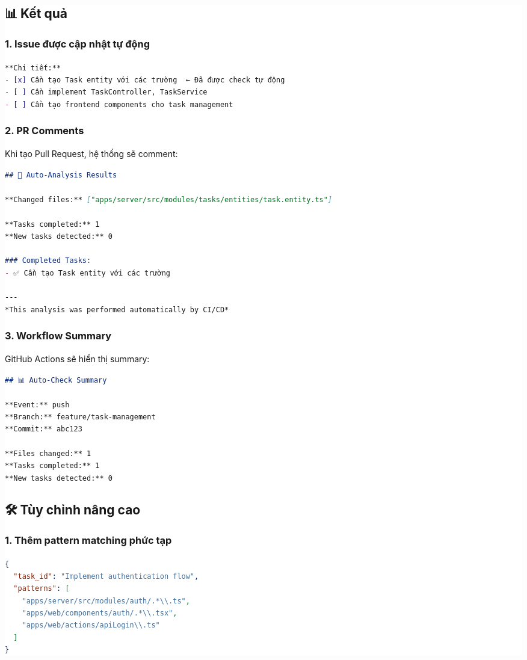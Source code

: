 ## 📊 Kết quả

### 1. Issue được cập nhật tự động

```markdown
**Chi tiết:**
- [x] Cần tạo Task entity với các trường  ← Đã được check tự động
- [ ] Cần implement TaskController, TaskService
- [ ] Cần tạo frontend components cho task management
```

### 2. PR Comments

Khi tạo Pull Request, hệ thống sẽ comment:

```markdown
## 🤖 Auto-Analysis Results

**Changed files:** ["apps/server/src/modules/tasks/entities/task.entity.ts"]

**Tasks completed:** 1
**New tasks detected:** 0

### Completed Tasks:
- ✅ Cần tạo Task entity với các trường

---
*This analysis was performed automatically by CI/CD*
```

### 3. Workflow Summary

GitHub Actions sẽ hiển thị summary:

```markdown
## 📊 Auto-Check Summary

**Event:** push
**Branch:** feature/task-management
**Commit:** abc123

**Files changed:** 1
**Tasks completed:** 1
**New tasks detected:** 0
```

## 🛠️ Tùy chỉnh nâng cao

### 1. Thêm pattern matching phức tạp

```json
{
  "task_id": "Implement authentication flow",
  "patterns": [
    "apps/server/src/modules/auth/.*\\.ts",
    "apps/web/components/auth/.*\\.tsx",
    "apps/web/actions/apiLogin\\.ts"
  ]
}
```
